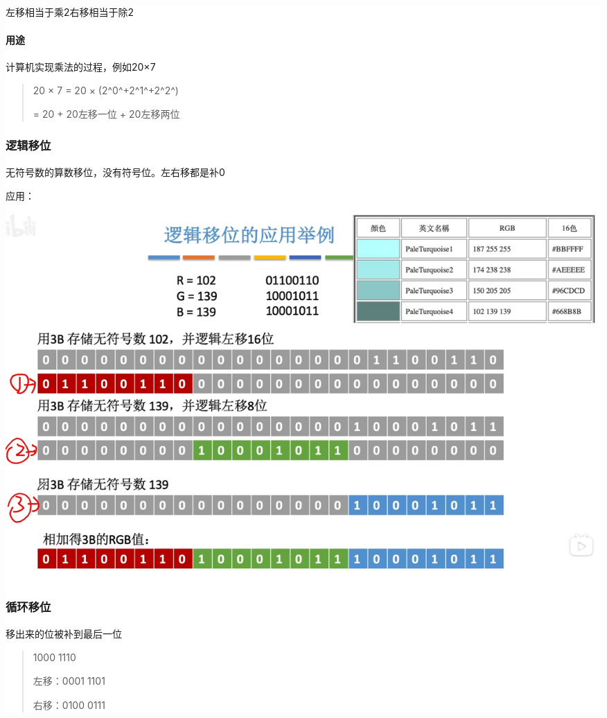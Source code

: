 左移相当于乘2右移相当于除2

#### 用途

计算机实现乘法的过程，例如20×7

>20 × 7 = 20 × (2^0^+2^1^+2^2^)
>
>= 20 + 20左移一位 + 20左移两位

### 逻辑移位

无符号数的算数移位，没有符号位。左右移都是补0

应用：

![image-20201209200923159](images/image-20201209200923159.png)

### 循环移位

移出来的位被补到最后一位

>1000 1110
>
>左移：0001 1101
>
>右移：0100 0111
